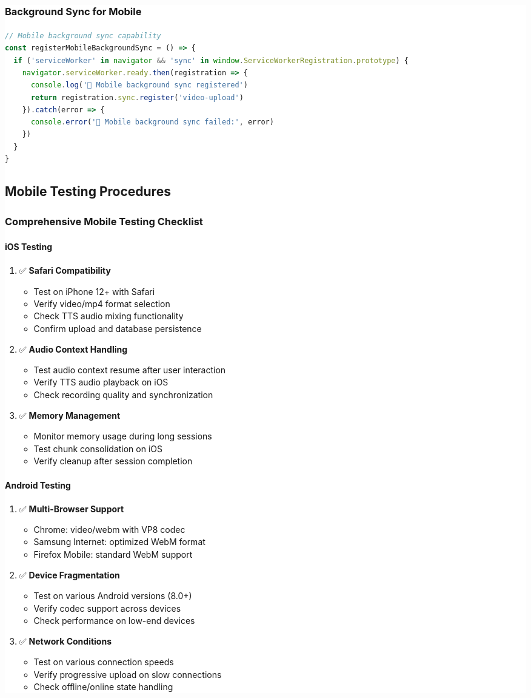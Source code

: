 ### **Background Sync for Mobile**
```javascript
// Mobile background sync capability
const registerMobileBackgroundSync = () => {
  if ('serviceWorker' in navigator && 'sync' in window.ServiceWorkerRegistration.prototype) {
    navigator.serviceWorker.ready.then(registration => {
      console.log('📱 Mobile background sync registered')
      return registration.sync.register('video-upload')
    }).catch(error => {
      console.error('📱 Mobile background sync failed:', error)
    })
  }
}
```

## Mobile Testing Procedures

### **Comprehensive Mobile Testing Checklist**

#### **iOS Testing**
1. ✅ **Safari Compatibility**
   - Test on iPhone 12+ with Safari
   - Verify video/mp4 format selection
   - Check TTS audio mixing functionality
   - Confirm upload and database persistence

2. ✅ **Audio Context Handling**
   - Test audio context resume after user interaction
   - Verify TTS audio playback on iOS
   - Check recording quality and synchronization

3. ✅ **Memory Management**
   - Monitor memory usage during long sessions
   - Test chunk consolidation on iOS
   - Verify cleanup after session completion

#### **Android Testing**
1. ✅ **Multi-Browser Support**
   - Chrome: video/webm with VP8 codec
   - Samsung Internet: optimized WebM format
   - Firefox Mobile: standard WebM support

2. ✅ **Device Fragmentation**
   - Test on various Android versions (8.0+)
   - Verify codec support across devices
   - Check performance on low-end devices

3. ✅ **Network Conditions**
   - Test on various connection speeds
   - Verify progressive upload on slow connections
   - Check offline/online state handling
